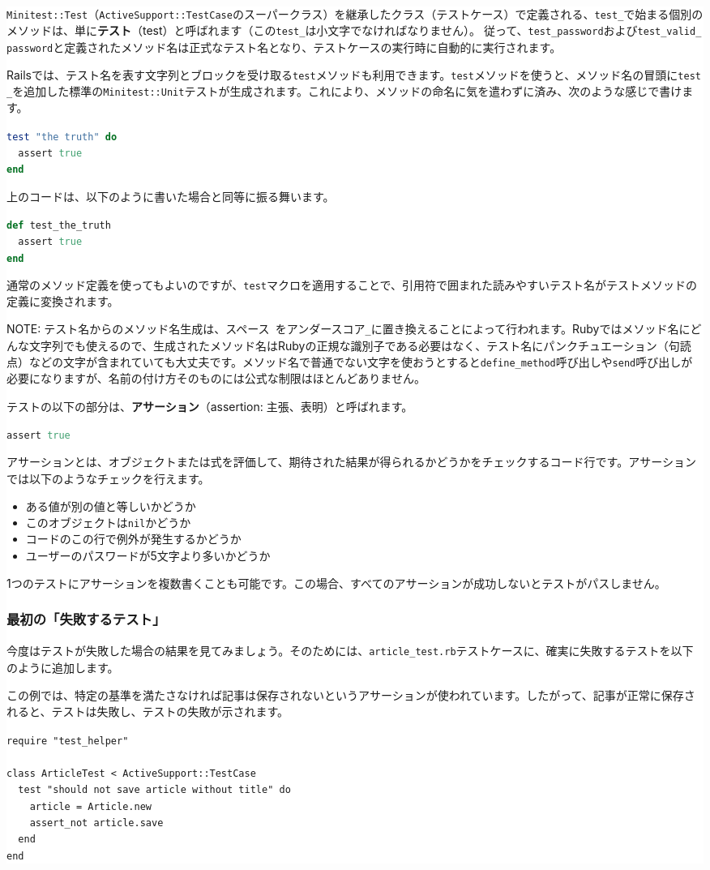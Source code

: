 `Minitest::Test`（`ActiveSupport::TestCase`のスーパークラス）を継承したクラス（テストケース）で定義される、`test_`で始まる個別のメソッドは、単に**テスト**（test）と呼ばれます（この`test_`は小文字でなければなりません）。
従って、`test_password`および`test_valid_password`と定義されたメソッド名は正式なテスト名となり、テストケースの実行時に自動的に実行されます。

Railsでは、テスト名を表す文字列とブロックを受け取る`test`メソッドも利用できます。`test`メソッドを使うと、メソッド名の冒頭に`test_`を追加した標準の`Minitest::Unit`テストが生成されます。これにより、メソッドの命名に気を遣わずに済み、次のような感じで書けます。

```ruby
test "the truth" do
  assert true
end
```

上のコードは、以下のように書いた場合と同等に振る舞います。

```ruby
def test_the_truth
  assert true
end
```

通常のメソッド定義を使ってもよいのですが、`test`マクロを適用することで、引用符で囲まれた読みやすいテスト名がテストメソッドの定義に変換されます。

NOTE: テスト名からのメソッド名生成は、スペース` `をアンダースコア`_`に置き換えることによって行われます。Rubyではメソッド名にどんな文字列でも使えるので、生成されたメソッド名はRubyの正規な識別子である必要はなく、テスト名にパンクチュエーション（句読点）などの文字が含まれていても大丈夫です。メソッド名で普通でない文字を使おうとすると`define_method`呼び出しや`send`呼び出しが必要になりますが、名前の付け方そのものには公式な制限はほとんどありません。

テストの以下の部分は、**アサーション**（assertion: 主張、表明）と呼ばれます。

```ruby
assert true
```

アサーションとは、オブジェクトまたは式を評価して、期待された結果が得られるかどうかをチェックするコード行です。アサーションでは以下のようなチェックを行えます。

* ある値が別の値と等しいかどうか
* このオブジェクトは`nil`かどうか
* コードのこの行で例外が発生するかどうか
* ユーザーのパスワードが5文字より多いかどうか

1つのテストにアサーションを複数書くことも可能です。この場合、すべてのアサーションが成功しないとテストがパスしません。

### 最初の「失敗するテスト」

今度はテストが失敗した場合の結果を見てみましょう。そのためには、`article_test.rb`テストケースに、確実に失敗するテストを以下のように追加します。

この例では、特定の基準を満たさなければ記事は保存されないというアサーションが使われています。したがって、記事が正常に保存されると、テストは失敗し、テストの失敗が示されます。

```ruby#4-7
require "test_helper"

class ArticleTest < ActiveSupport::TestCase
  test "should not save article without title" do
    article = Article.new
    assert_not article.save
  end
end
```
